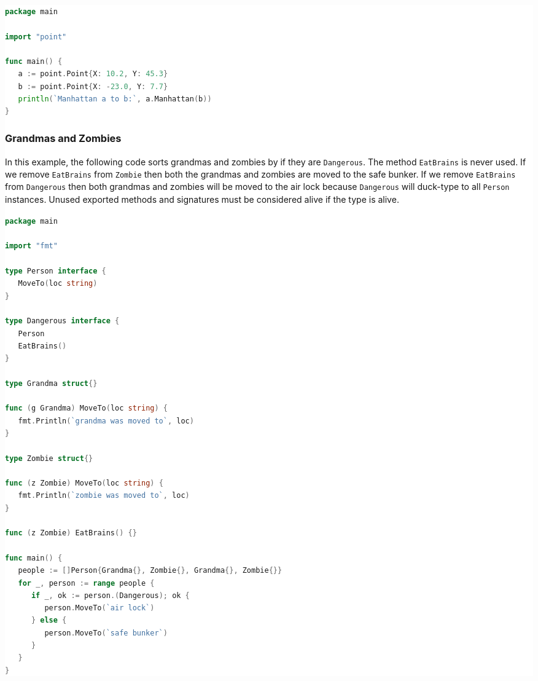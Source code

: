```go
package main

import "point"

func main() {
   a := point.Point{X: 10.2, Y: 45.3}
   b := point.Point{X: -23.0, Y: 7.7}
   println(`Manhattan a to b:`, a.Manhattan(b))
}
```

### Grandmas and Zombies

In this example, the following code sorts grandmas and zombies by if they are
`Dangerous`. The method `EatBrains` is never used. If we remove `EatBrains`
from `Zombie` then both the grandmas and zombies are moved to the safe
bunker. If we remove `EatBrains` from `Dangerous` then both grandmas and
zombies will be moved to the air lock because `Dangerous` will duck-type
to all `Person` instances. Unused exported methods and signatures must be
considered alive if the type is alive.

```go
package main

import "fmt"

type Person interface {
   MoveTo(loc string)
}

type Dangerous interface {
   Person
   EatBrains()
}

type Grandma struct{}

func (g Grandma) MoveTo(loc string) {
   fmt.Println(`grandma was moved to`, loc)
}

type Zombie struct{}

func (z Zombie) MoveTo(loc string) {
   fmt.Println(`zombie was moved to`, loc)
}

func (z Zombie) EatBrains() {}

func main() {
   people := []Person{Grandma{}, Zombie{}, Grandma{}, Zombie{}}
   for _, person := range people {
      if _, ok := person.(Dangerous); ok {
         person.MoveTo(`air lock`)
      } else {
         person.MoveTo(`safe bunker`)
      }
   }
}
```

